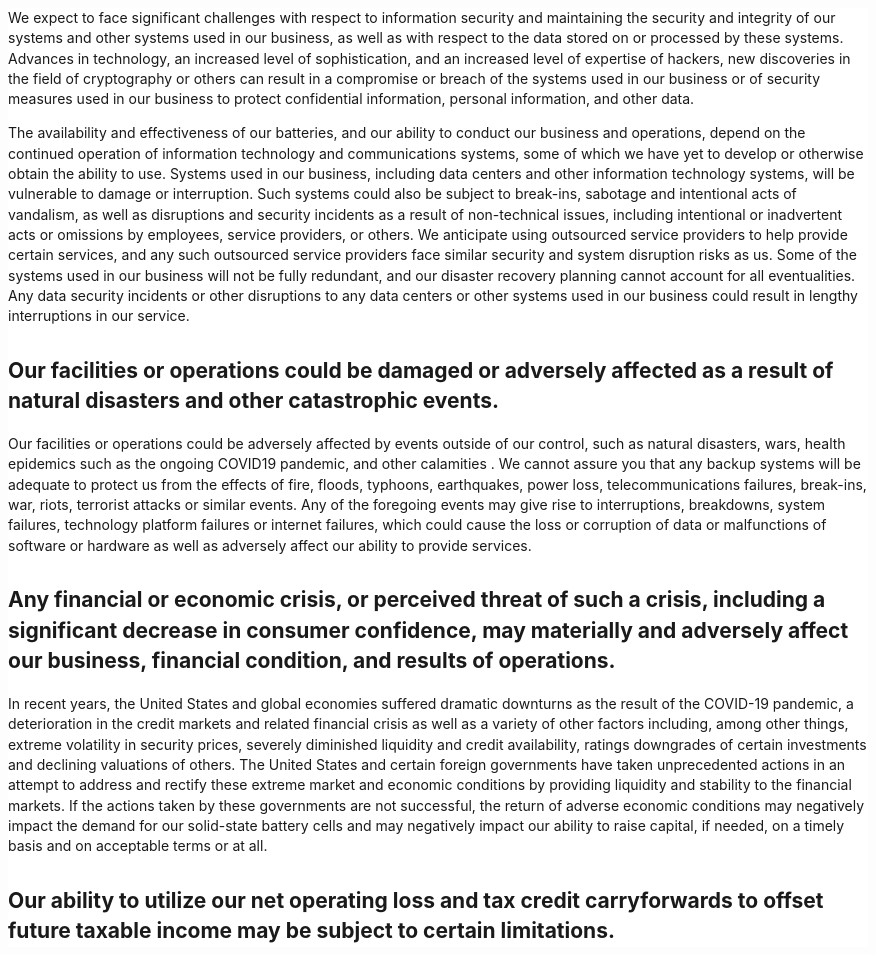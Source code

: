 We expect to face significant challenges with respect to information security and maintaining the security and integrity of our systems and other systems used in our business, as well as with respect to the data stored on or processed by these systems. Advances in technology, an increased level of sophistication, and an increased level of expertise of hackers, new discoveries in the field of cryptography or others can result in a compromise or breach of the systems used in our business or of security measures used in our business to protect confidential information, personal information, and other data.

The availability and effectiveness of our batteries, and our ability to conduct our business and operations, depend on the continued operation of information technology and communications systems, some of which we have yet to develop or otherwise obtain the ability to use. Systems used in our business, including data centers and other information technology systems, will be vulnerable to damage or interruption. Such systems could also be subject to break-ins, sabotage and intentional acts of vandalism, as well as disruptions and security incidents as a result of non-technical issues, including intentional or inadvertent acts or omissions by employees, service providers, or others. We anticipate using outsourced service providers to help provide certain services, and any such outsourced service providers face similar security and system disruption risks as us. Some of the systems used in our business will not be fully redundant, and our disaster recovery planning cannot account for all eventualities. Any data security incidents or other disruptions to any data centers or other systems used in our business could result in lengthy interruptions in our service.

## Our facilities or operations could be damaged or adversely affected as a result of natural disasters and other catastrophic events.

Our facilities or operations could be adversely affected by events outside of our control, such as natural disasters, wars, health epidemics such as the ongoing COVID19 pandemic, and other calamities . We cannot assure you that any backup systems will be adequate to protect us from the effects of fire, floods, typhoons, earthquakes, power loss, telecommunications failures, break-ins, war, riots, terrorist attacks or similar events. Any of the foregoing events may give rise to interruptions, breakdowns, system failures, technology platform failures or internet failures, which could cause the loss or corruption of data or malfunctions of software or hardware as well as adversely affect our ability to provide services.

## Any financial or economic crisis, or perceived threat of such a crisis, including a significant decrease in consumer confidence, may materially and adversely affect our business, financial condition, and results of operations.

In recent years, the United States and global economies suffered dramatic downturns as the result of the COVID-19 pandemic, a deterioration in the credit markets and related financial crisis as well as a variety of other factors including, among other things, extreme volatility in security prices, severely diminished liquidity and credit availability, ratings downgrades of certain investments and declining valuations of others. The United States and certain foreign governments have taken unprecedented actions in an attempt to address and rectify these extreme market and economic conditions by providing liquidity and stability to the financial markets. If the actions taken by these governments are not successful, the return of adverse economic conditions may negatively impact the demand for our solid-state battery cells and may negatively impact our ability to raise capital, if needed, on a timely basis and on acceptable terms or at all.

## Our ability to utilize our net operating loss and tax credit carryforwards to offset future taxable income may be subject to certain limitations.
